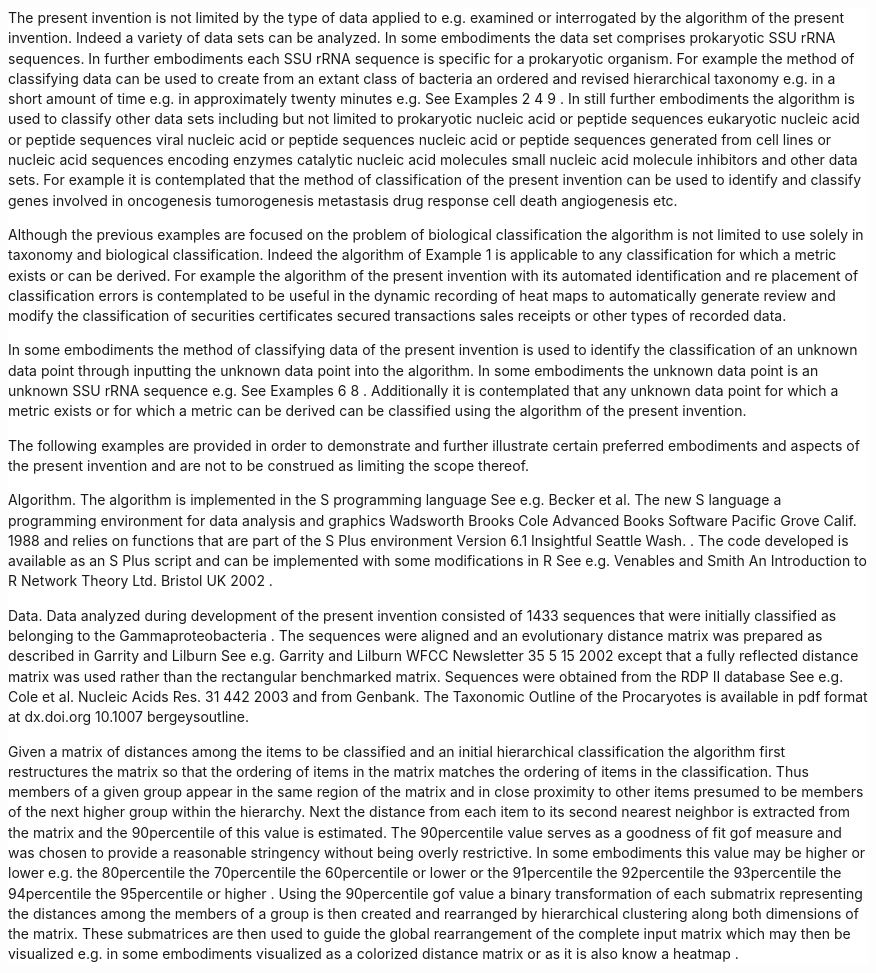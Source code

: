 The present invention is not limited by the type of data applied to e.g. examined or interrogated by the algorithm of the present invention. Indeed a variety of data sets can be analyzed. In some embodiments the data set comprises prokaryotic SSU rRNA sequences. In further embodiments each SSU rRNA sequence is specific for a prokaryotic organism. For example the method of classifying data can be used to create from an extant class of bacteria an ordered and revised hierarchical taxonomy e.g. in a short amount of time e.g. in approximately twenty minutes e.g. See Examples 2 4 9 . In still further embodiments the algorithm is used to classify other data sets including but not limited to prokaryotic nucleic acid or peptide sequences eukaryotic nucleic acid or peptide sequences viral nucleic acid or peptide sequences nucleic acid or peptide sequences generated from cell lines or nucleic acid sequences encoding enzymes catalytic nucleic acid molecules small nucleic acid molecule inhibitors and other data sets. For example it is contemplated that the method of classification of the present invention can be used to identify and classify genes involved in oncogenesis tumorogenesis metastasis drug response cell death angiogenesis etc.

Although the previous examples are focused on the problem of biological classification the algorithm is not limited to use solely in taxonomy and biological classification. Indeed the algorithm of Example 1 is applicable to any classification for which a metric exists or can be derived. For example the algorithm of the present invention with its automated identification and re placement of classification errors is contemplated to be useful in the dynamic recording of heat maps to automatically generate review and modify the classification of securities certificates secured transactions sales receipts or other types of recorded data.

In some embodiments the method of classifying data of the present invention is used to identify the classification of an unknown data point through inputting the unknown data point into the algorithm. In some embodiments the unknown data point is an unknown SSU rRNA sequence e.g. See Examples 6 8 . Additionally it is contemplated that any unknown data point for which a metric exists or for which a metric can be derived can be classified using the algorithm of the present invention.

The following examples are provided in order to demonstrate and further illustrate certain preferred embodiments and aspects of the present invention and are not to be construed as limiting the scope thereof.

Algorithm. The algorithm is implemented in the S programming language See e.g. Becker et al. The new S language a programming environment for data analysis and graphics Wadsworth Brooks Cole Advanced Books Software Pacific Grove Calif. 1988 and relies on functions that are part of the S Plus environment Version 6.1 Insightful Seattle Wash. . The code developed is available as an S Plus script and can be implemented with some modifications in R See e.g. Venables and Smith An Introduction to R Network Theory Ltd. Bristol UK 2002 .

Data. Data analyzed during development of the present invention consisted of 1433 sequences that were initially classified as belonging to the Gammaproteobacteria . The sequences were aligned and an evolutionary distance matrix was prepared as described in Garrity and Lilburn See e.g. Garrity and Lilburn WFCC Newsletter 35 5 15 2002 except that a fully reflected distance matrix was used rather than the rectangular benchmarked matrix. Sequences were obtained from the RDP II database See e.g. Cole et al. Nucleic Acids Res. 31 442 2003 and from Genbank. The Taxonomic Outline of the Procaryotes is available in pdf format at dx.doi.org 10.1007 bergeysoutline.

Given a matrix of distances among the items to be classified and an initial hierarchical classification the algorithm first restructures the matrix so that the ordering of items in the matrix matches the ordering of items in the classification. Thus members of a given group appear in the same region of the matrix and in close proximity to other items presumed to be members of the next higher group within the hierarchy. Next the distance from each item to its second nearest neighbor is extracted from the matrix and the 90percentile of this value is estimated. The 90percentile value serves as a goodness of fit gof measure and was chosen to provide a reasonable stringency without being overly restrictive. In some embodiments this value may be higher or lower e.g. the 80percentile the 70percentile the 60percentile or lower or the 91percentile the 92percentile the 93percentile the 94percentile the 95percentile or higher . Using the 90percentile gof value a binary transformation of each submatrix representing the distances among the members of a group is then created and rearranged by hierarchical clustering along both dimensions of the matrix. These submatrices are then used to guide the global rearrangement of the complete input matrix which may then be visualized e.g. in some embodiments visualized as a colorized distance matrix or as it is also know a heatmap .
